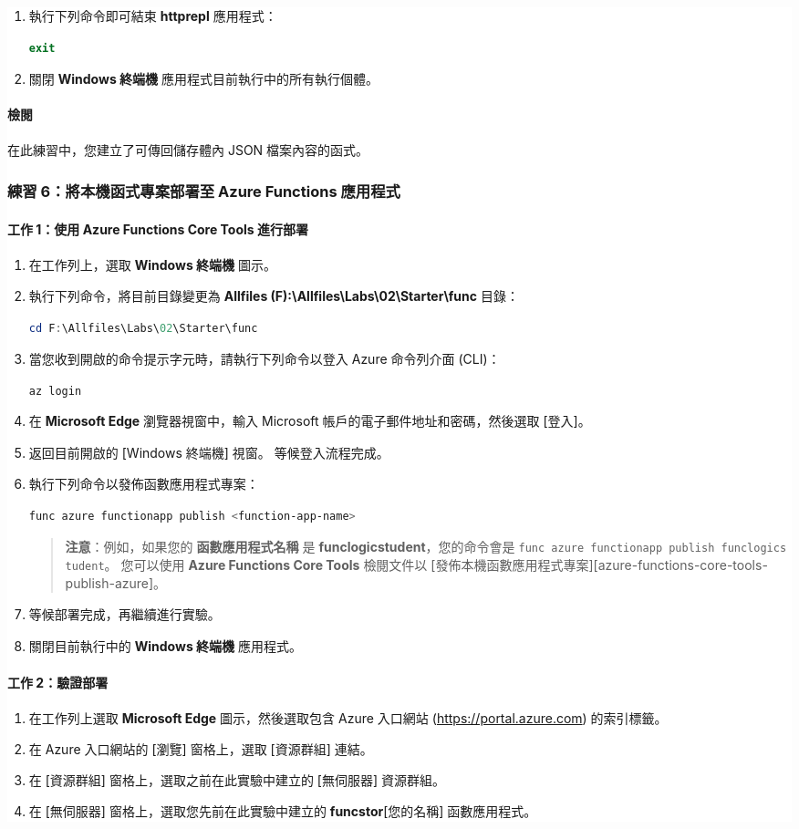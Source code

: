 1. 執行下列命令即可結束 **httprepl** 應用程式：

    ```powershell
    exit
    ```

1. 關閉 **Windows 終端機** 應用程式目前執行中的所有執行個體。

#### <a name="review"></a>檢閱

在此練習中，您建立了可傳回儲存體內 JSON 檔案內容的函式。

### <a name="exercise-6-deploy-a-local-function-project-to-an-azure-functions-app"></a>練習 6：將本機函式專案部署至 Azure Functions 應用程式

#### <a name="task-1-deploy-using-the-azure-functions-core-tools"></a>工作 1：使用 Azure Functions Core Tools 進行部署

1. 在工作列上，選取 **Windows 終端機** 圖示。
1. 執行下列命令，將目前目錄變更為 **Allfiles (F):\\Allfiles\\Labs\\02\\Starter\\func** 目錄：

    ```powershell
    cd F:\Allfiles\Labs\02\Starter\func
    ```

1. 當您收到開啟的命令提示字元時，請執行下列命令以登入 Azure 命令列介面 (CLI)：

    ```powershell
    az login
    ```

1. 在 **Microsoft Edge** 瀏覽器視窗中，輸入 Microsoft 帳戶的電子郵件地址和密碼，然後選取 [登入]。

1. 返回目前開啟的 [Windows 終端機] 視窗。 等候登入流程完成。

1. 執行下列命令以發佈函數應用程式專案：

    ```powershell
    func azure functionapp publish <function-app-name>
    ```

    > **注意**：例如，如果您的 **函數應用程式名稱** 是 **funclogicstudent**，您的命令會是 ``func azure functionapp publish funclogicstudent``。 您可以使用 **Azure Functions Core Tools** 檢閱文件以 [發佈本機函數應用程式專案][azure-functions-core-tools-publish-azure]。

1. 等候部署完成，再繼續進行實驗。

1. 關閉目前執行中的 **Windows 終端機** 應用程式。

#### <a name="task-2-validate-deployment"></a>工作 2：驗證部署

1. 在工作列上選取 **Microsoft Edge** 圖示，然後選取包含 Azure 入口網站 (<https://portal.azure.com>) 的索引標籤。

1. 在 Azure 入口網站的 [瀏覽] 窗格上，選取 [資源群組] 連結。

1. 在 [資源群組] 窗格上，選取之前在此實驗中建立的 [無伺服器] 資源群組。

1. 在 [無伺服器] 窗格上，選取您先前在此實驗中建立的 **funcstor**[您的名稱] 函數應用程式。
